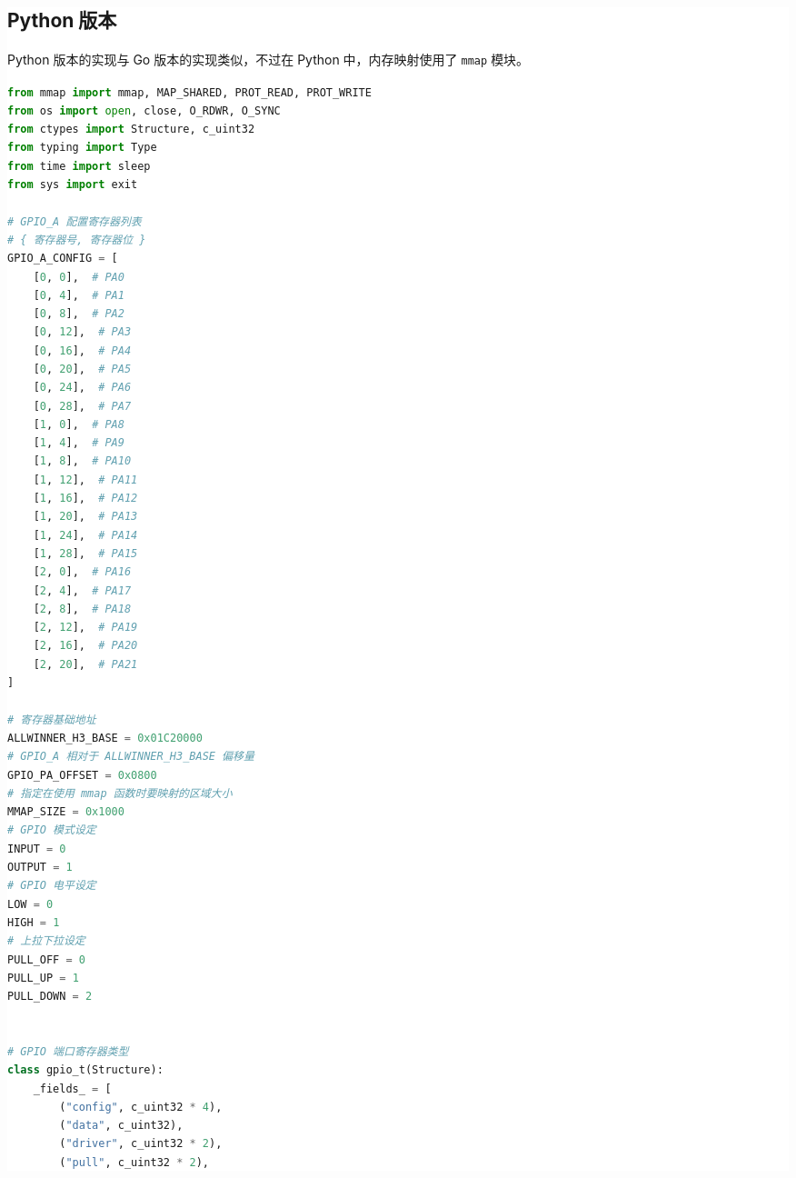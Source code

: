 ## Python 版本

Python 版本的实现与 Go 版本的实现类似，不过在 Python 中，内存映射使用了 `mmap` 模块。

```python
from mmap import mmap, MAP_SHARED, PROT_READ, PROT_WRITE
from os import open, close, O_RDWR, O_SYNC
from ctypes import Structure, c_uint32
from typing import Type
from time import sleep
from sys import exit

# GPIO_A 配置寄存器列表
# { 寄存器号, 寄存器位 }
GPIO_A_CONFIG = [
    [0, 0],  # PA0
    [0, 4],  # PA1
    [0, 8],  # PA2
    [0, 12],  # PA3
    [0, 16],  # PA4
    [0, 20],  # PA5
    [0, 24],  # PA6
    [0, 28],  # PA7
    [1, 0],  # PA8
    [1, 4],  # PA9
    [1, 8],  # PA10
    [1, 12],  # PA11
    [1, 16],  # PA12
    [1, 20],  # PA13
    [1, 24],  # PA14
    [1, 28],  # PA15
    [2, 0],  # PA16
    [2, 4],  # PA17
    [2, 8],  # PA18
    [2, 12],  # PA19
    [2, 16],  # PA20
    [2, 20],  # PA21
]

# 寄存器基础地址
ALLWINNER_H3_BASE = 0x01C20000
# GPIO_A 相对于 ALLWINNER_H3_BASE 偏移量
GPIO_PA_OFFSET = 0x0800
# 指定在使用 mmap 函数时要映射的区域大小
MMAP_SIZE = 0x1000
# GPIO 模式设定
INPUT = 0
OUTPUT = 1
# GPIO 电平设定
LOW = 0
HIGH = 1
# 上拉下拉设定
PULL_OFF = 0
PULL_UP = 1
PULL_DOWN = 2


# GPIO 端口寄存器类型
class gpio_t(Structure):
    _fields_ = [
        ("config", c_uint32 * 4),
        ("data", c_uint32),
        ("driver", c_uint32 * 2),
        ("pull", c_uint32 * 2),
```